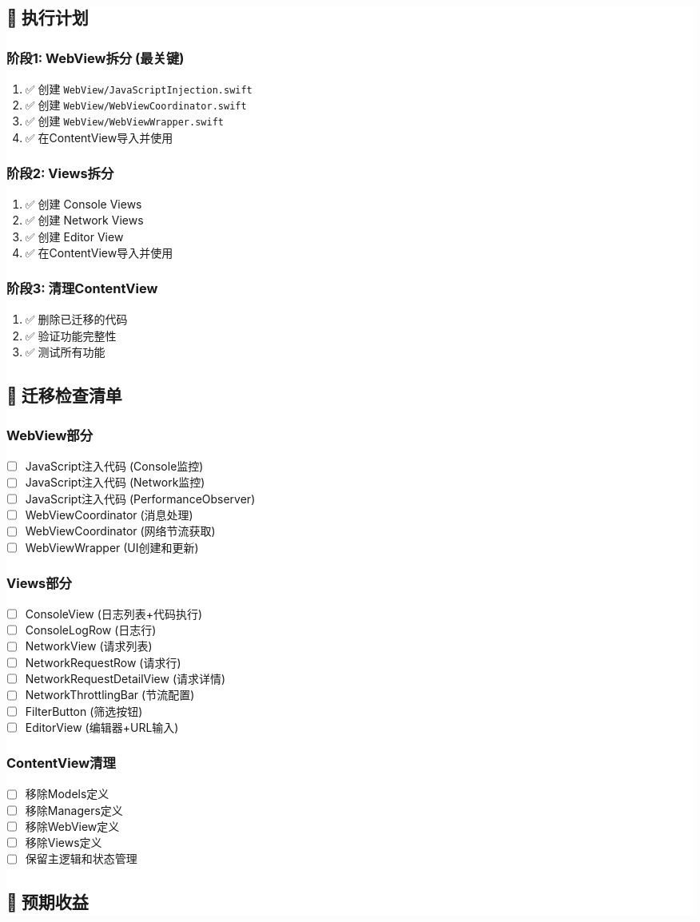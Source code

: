 ## 🚀 执行计划

### 阶段1: WebView拆分 (最关键)
1. ✅ 创建 `WebView/JavaScriptInjection.swift`
2. ✅ 创建 `WebView/WebViewCoordinator.swift`
3. ✅ 创建 `WebView/WebViewWrapper.swift`
4. ✅ 在ContentView导入并使用

### 阶段2: Views拆分
1. ✅ 创建 Console Views
2. ✅ 创建 Network Views
3. ✅ 创建 Editor View
4. ✅ 在ContentView导入并使用

### 阶段3: 清理ContentView
1. ✅ 删除已迁移的代码
2. ✅ 验证功能完整性
3. ✅ 测试所有功能

## 📝 迁移检查清单

### WebView部分
- [ ] JavaScript注入代码 (Console监控)
- [ ] JavaScript注入代码 (Network监控)
- [ ] JavaScript注入代码 (PerformanceObserver)
- [ ] WebViewCoordinator (消息处理)
- [ ] WebViewCoordinator (网络节流获取)
- [ ] WebViewWrapper (UI创建和更新)

### Views部分
- [ ] ConsoleView (日志列表+代码执行)
- [ ] ConsoleLogRow (日志行)
- [ ] NetworkView (请求列表)
- [ ] NetworkRequestRow (请求行)
- [ ] NetworkRequestDetailView (请求详情)
- [ ] NetworkThrottlingBar (节流配置)
- [ ] FilterButton (筛选按钮)
- [ ] EditorView (编辑器+URL输入)

### ContentView清理
- [ ] 移除Models定义
- [ ] 移除Managers定义
- [ ] 移除WebView定义
- [ ] 移除Views定义
- [ ] 保留主逻辑和状态管理

## 🎉 预期收益
